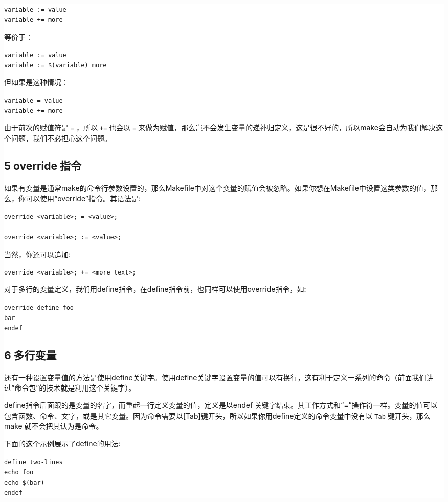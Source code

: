     
    
    variable := value
    variable += more
    

等价于：

    
    
    variable := value
    variable := $(variable) more
    

但如果是这种情况：

    
    
    variable = value
    variable += more
    

由于前次的赋值符是 `=` ，所以 `+=` 也会以 `=`
来做为赋值，那么岂不会发生变量的递补归定义，这是很不好的，所以make会自动为我们解决这个问题，我们不必担心这个问题。

## 5 override 指令

如果有变量是通常make的命令行参数设置的，那么Makefile中对这个变量的赋值会被忽略。如果你想在Makefile中设置这类参数的值，那么，你可以使用“override”指令。其语法是:

    
    
    override <variable>; = <value>;
    
    override <variable>; := <value>;
    

当然，你还可以追加:

    
    
    override <variable>; += <more text>;
    

对于多行的变量定义，我们用define指令，在define指令前，也同样可以使用override指令，如:

    
    
    override define foo
    bar
    endef
    

## 6 多行变量

还有一种设置变量值的方法是使用define关键字。使用define关键字设置变量的值可以有换行，这有利于定义一系列的命令（前面我们讲过“命令包”的技术就是利用这个关键字）。

define指令后面跟的是变量的名字，而重起一行定义变量的值，定义是以endef
关键字结束。其工作方式和“=”操作符一样。变量的值可以包含函数、命令、文字，或是其它变量。因为命令需要以[Tab]键开头，所以如果你用define定义的命令变量中没有以
`Tab` 键开头，那么make 就不会把其认为是命令。

下面的这个示例展示了define的用法:

    
    
    define two-lines
    echo foo
    echo $(bar)
    endef
    